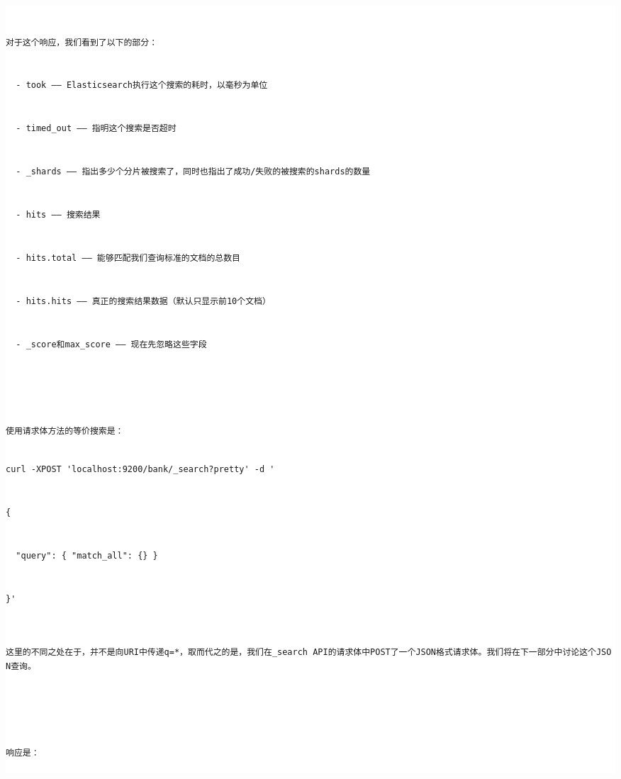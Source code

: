 ```


对于这个响应，我们看到了以下的部分：


  - took —— Elasticsearch执行这个搜索的耗时，以毫秒为单位


  - timed_out —— 指明这个搜索是否超时


  - _shards —— 指出多少个分片被搜索了，同时也指出了成功/失败的被搜索的shards的数量


  - hits —— 搜索结果


  - hits.total —— 能够匹配我们查询标准的文档的总数目


  - hits.hits —— 真正的搜索结果数据（默认只显示前10个文档）


  - _score和max_score —— 现在先忽略这些字段


    


使用请求体方法的等价搜索是：


```


    curl -XPOST 'localhost:9200/bank/_search?pretty' -d '


    {


      "query": { "match_all": {} }


    }'


```    


这里的不同之处在于，并不是向URI中传递q=*，取而代之的是，我们在_search API的请求体中POST了一个JSON格式请求体。我们将在下一部分中讨论这个JSON查询。





响应是：


 ```   
